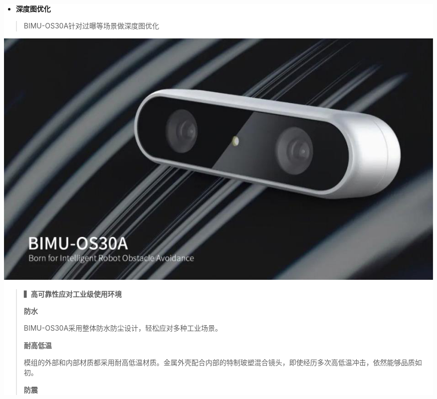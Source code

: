 -   **深度图优化**

> BIMU-OS30A针对过曝等场景做深度图优化
>
>  
>
![](../../assets/004_为机器人避障而生！_001.png) 
>
>  
>
> **▍高可靠性应对工业级使用环境**
>
>  
>
> **防水**
>
>  
>
> BIMU-OS30A采用整体防水防尘设计，轻松应对多种工业场景。
>
>  
>
> **耐高低温**
>
>  
>
> 模组的外部和内部材质都采用耐高低温材质。金属外壳配合内部的特制玻塑混合镜头，即使经历多次高低温冲击，依然能够品质如初。
>
>  
>
> **防震**
>
>  
